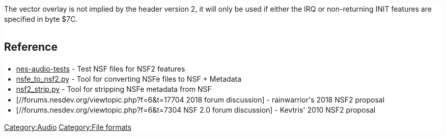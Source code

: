 The vector overlay is not implied by the header version 2, it will only
be used if either the IRQ or non-returning INIT features are specified
in byte $7C.

## Reference

-   [nes-audio-tests](https://github.com/bbbradsmith/nes-audio-tests) -
    Test NSF files for NSF2 features
-   [nsfe_to_nsf2.py](https://gist.github.com/bbbradsmith/4bc17ae16b10a9be03e80addfbea5009) -
    Tool for converting NSFe files to NSF + Metadata
-   [nsf2_strip.py](https://gist.github.com/bbbradsmith/e225068e750fdb32e59a191a4f6a7e45) -
    Tool for stripping NSFe metadata from NSF
-   \[//forums.nesdev.org/viewtopic.php?f=6&t=17704 2018 forum
    discussion\] - rainwarrior's 2018 NSF2 proposal
-   \[//forums.nesdev.org/viewtopic.php?f=6&t=7304 NSF 2.0 forum
    discussion\] - Kevtris' 2010 NSF2 proposal

<References />

[Category:Audio](Category:Audio "wikilink") [Category:File
formats](Category:File_formats "wikilink")

[^1]: \[//forums.nesdev.org/viewtopic.php?p=235576#p235576 NSF player Y
    INIT survey\]